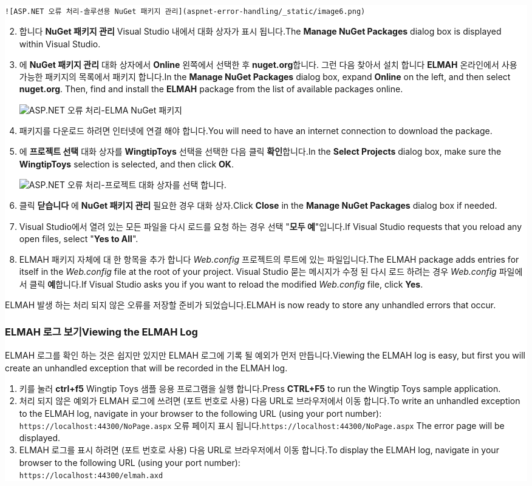     ![ASP.NET 오류 처리-솔루션용 NuGet 패키지 관리](aspnet-error-handling/_static/image6.png)
2. <span data-ttu-id="23a9e-306">합니다 **NuGet 패키지 관리** Visual Studio 내에서 대화 상자가 표시 됩니다.</span><span class="sxs-lookup"><span data-stu-id="23a9e-306">The **Manage NuGet Packages** dialog box is displayed within Visual Studio.</span></span>
3. <span data-ttu-id="23a9e-307">에 **NuGet 패키지 관리** 대화 상자에서 **Online** 왼쪽에서 선택한 후 **nuget.org**합니다. 그런 다음 찾아서 설치 합니다 **ELMAH** 온라인에서 사용 가능한 패키지의 목록에서 패키지 합니다.</span><span class="sxs-lookup"><span data-stu-id="23a9e-307">In the **Manage NuGet Packages** dialog box, expand **Online** on the left, and then select **nuget.org**. Then, find and install the **ELMAH** package from the list of available packages online.</span></span> 

    ![ASP.NET 오류 처리-ELMA NuGet 패키지](aspnet-error-handling/_static/image7.png)
4. <span data-ttu-id="23a9e-309">패키지를 다운로드 하려면 인터넷에 연결 해야 합니다.</span><span class="sxs-lookup"><span data-stu-id="23a9e-309">You will need to have an internet connection to download the package.</span></span>
5. <span data-ttu-id="23a9e-310">에 **프로젝트 선택** 대화 상자를 **WingtipToys** 선택을 선택한 다음 클릭 **확인**합니다.</span><span class="sxs-lookup"><span data-stu-id="23a9e-310">In the **Select Projects** dialog box, make sure the **WingtipToys** selection is selected, and then click **OK**.</span></span> 

    ![ASP.NET 오류 처리-프로젝트 대화 상자를 선택 합니다.](aspnet-error-handling/_static/image8.png)
6. <span data-ttu-id="23a9e-312">클릭 **닫습니다** 에 **NuGet 패키지 관리** 필요한 경우 대화 상자.</span><span class="sxs-lookup"><span data-stu-id="23a9e-312">Click **Close** in the **Manage NuGet Packages** dialog box if needed.</span></span>
7. <span data-ttu-id="23a9e-313">Visual Studio에서 열려 있는 모든 파일을 다시 로드를 요청 하는 경우 선택 "**모두 예**"입니다.</span><span class="sxs-lookup"><span data-stu-id="23a9e-313">If Visual Studio requests that you reload any open files, select "**Yes to All**".</span></span>
8. <span data-ttu-id="23a9e-314">ELMAH 패키지 자체에 대 한 항목을 추가 합니다 *Web.config* 프로젝트의 루트에 있는 파일입니다.</span><span class="sxs-lookup"><span data-stu-id="23a9e-314">The ELMAH package adds entries for itself in the *Web.config* file at the root of your project.</span></span> <span data-ttu-id="23a9e-315">Visual Studio 묻는 메시지가 수정 된 다시 로드 하려는 경우 *Web.config* 파일에서 클릭 **예**합니다.</span><span class="sxs-lookup"><span data-stu-id="23a9e-315">If Visual Studio asks you if you want to reload the modified *Web.config* file, click **Yes**.</span></span>

<span data-ttu-id="23a9e-316">ELMAH 발생 하는 처리 되지 않은 오류를 저장할 준비가 되었습니다.</span><span class="sxs-lookup"><span data-stu-id="23a9e-316">ELMAH is now ready to store any unhandled errors that occur.</span></span>

### <a name="viewing-the-elmah-log"></a><span data-ttu-id="23a9e-317">ELMAH 로그 보기</span><span class="sxs-lookup"><span data-stu-id="23a9e-317">Viewing the ELMAH Log</span></span>

<span data-ttu-id="23a9e-318">ELMAH 로그를 확인 하는 것은 쉽지만 있지만 ELMAH 로그에 기록 될 예외가 먼저 만듭니다.</span><span class="sxs-lookup"><span data-stu-id="23a9e-318">Viewing the ELMAH log is easy, but first you will create an unhandled exception that will be recorded in the ELMAH log.</span></span>

1. <span data-ttu-id="23a9e-319">키를 눌러 **ctrl+f5** Wingtip Toys 샘플 응용 프로그램을 실행 합니다.</span><span class="sxs-lookup"><span data-stu-id="23a9e-319">Press **CTRL+F5** to run the Wingtip Toys sample application.</span></span>
2. <span data-ttu-id="23a9e-320">처리 되지 않은 예외가 ELMAH 로그에 쓰려면 (포트 번호로 사용) 다음 URL로 브라우저에서 이동 합니다.</span><span class="sxs-lookup"><span data-stu-id="23a9e-320">To write an unhandled exception to the ELMAH log, navigate in your browser to the following URL (using your port number):</span></span>  
    <span data-ttu-id="23a9e-321">`https://localhost:44300/NoPage.aspx` 오류 페이지 표시 됩니다.</span><span class="sxs-lookup"><span data-stu-id="23a9e-321">`https://localhost:44300/NoPage.aspx` The error page will be displayed.</span></span>
3. <span data-ttu-id="23a9e-322">ELMAH 로그를 표시 하려면 (포트 번호로 사용) 다음 URL로 브라우저에서 이동 합니다.</span><span class="sxs-lookup"><span data-stu-id="23a9e-322">To display the ELMAH log, navigate in your browser to the following URL (using your port number):</span></span>  
    `https://localhost:44300/elmah.axd`
